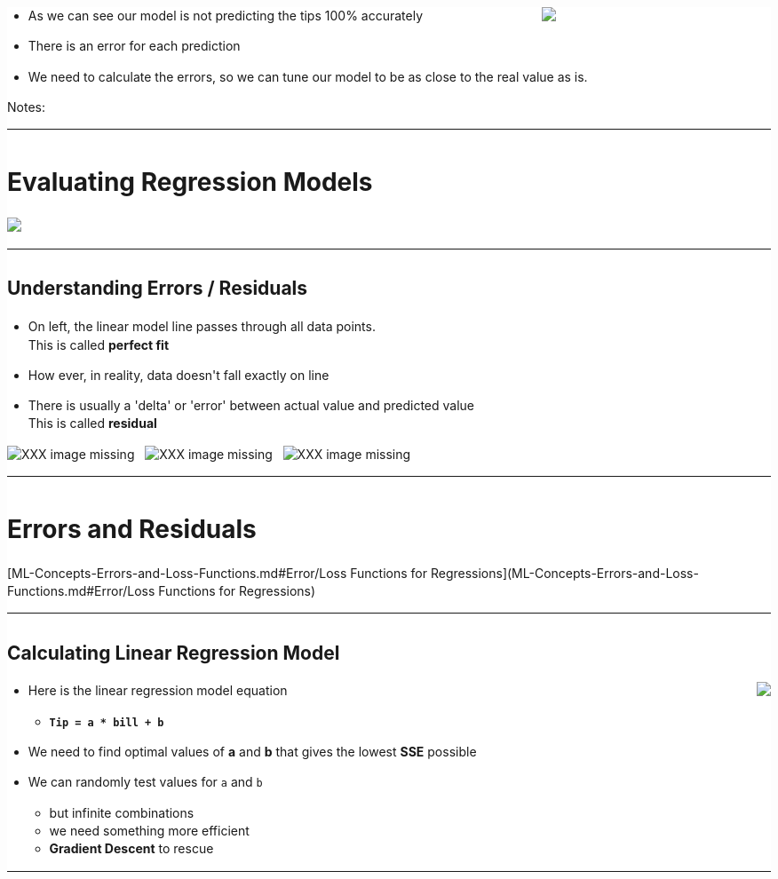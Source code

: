 <img src="../../assets/images/machine-learning/bill-tip-3.png"  style="width:30%;float:right;"/>

- As we can see our model is not predicting the tips 100% accurately

- There is an error for each prediction

- We need to calculate the errors, so we can tune our model to be as close to the real value as is.

Notes:

---

# Evaluating Regression Models

<img src="../../assets/images/generic/3rd-party/measure-test-tube-1.jpg" style="width:30%;"/>

---

## Understanding Errors / Residuals

* On left, the linear model line passes through all data points.  
This is called **perfect fit**  

* How ever, in reality,  data doesn't fall exactly on line

* There is usually a 'delta' or 'error' between actual value and predicted value  
This is called **residual**

<img src="../../assets/images/machine-learning/linear-regression-1a.png" alt="XXX image missing" style="width:30%;"/>
&nbsp; <img src="../../assets/images/machine-learning/linear-regression-1b.png" alt="XXX image missing" style="width:30%;"/>
&nbsp; <img src="../../assets/images/machine-learning/linear-regression-1c.png" alt="XXX image missing" style="width:30%;"/>

---

# Errors and Residuals

[ML-Concepts-Errors-and-Loss-Functions.md#Error/Loss Functions for Regressions](ML-Concepts-Errors-and-Loss-Functions.md#Error/Loss Functions for Regressions)

---

## Calculating Linear Regression Model

<img src="../../assets/images/machine-learning/Regressions-Generic-05.png" style="max-width:50%;float:right;"/>

* Here is the linear regression model equation

    - **`Tip = a * bill + b`**

* We need to find optimal values of **a** and **b** that gives the lowest **SSE** possible

* We can randomly test values for `a` and `b`
    - but infinite combinations
    - we need something more efficient
    - **Gradient Descent** to rescue

---
